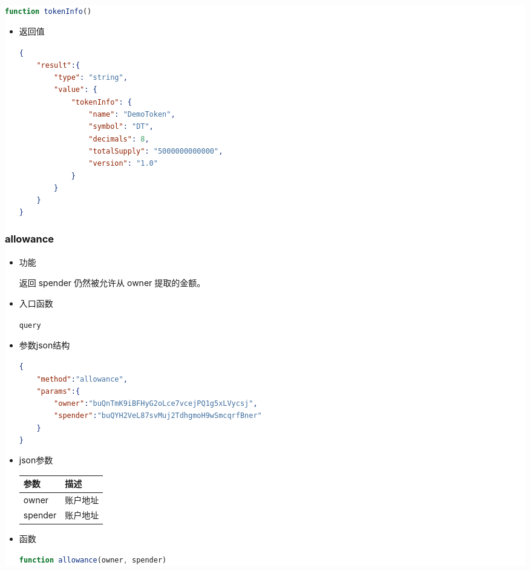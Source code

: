   ``` js
  function tokenInfo()
  ```

- 返回值

    ```json
    {
        "result":{
            "type": "string",
            "value": {
                "tokenInfo": {
                    "name": "DemoToken",
                    "symbol": "DT",
                    "decimals": 8,
                    "totalSupply": "5000000000000",
                    "version": "1.0"
                }
            }
        }
    } 
    ```

### allowance

- 功能

  返回 spender 仍然被允许从 owner 提取的金额。

- 入口函数

  `query`

- 参数json结构
    ```json
    {
        "method":"allowance",
        "params":{
            "owner":"buQnTmK9iBFHyG2oLce7vcejPQ1g5xLVycsj",
            "spender":"buQYH2VeL87svMuj2TdhgmoH9wSmcqrfBner"
        }
    }
    ```

- json参数

    | 参数    | 描述     |
    | ------- | -------- |
    | owner   | 账户地址 |
    | spender | 账户地址 |

- 函数

  ```js
  function allowance(owner, spender)
  ```
